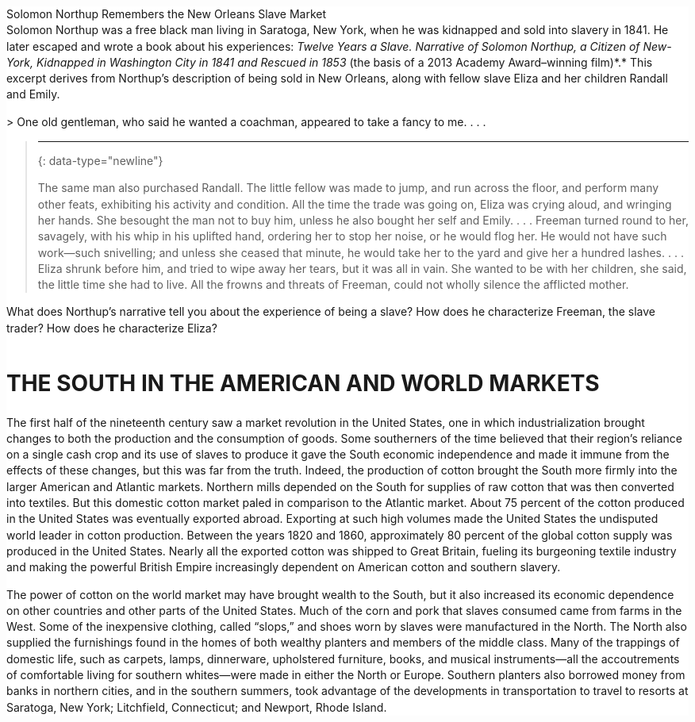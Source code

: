 <div data-type="note" data-has-label="true" class="note history my-story" data-label="My Story" markdown="1">
<div data-type="title" class="title">
Solomon Northup Remembers the New Orleans Slave Market
</div>
Solomon Northup was a free black man living in Saratoga, New York, when he was kidnapped and sold into slavery in 1841. He later escaped and wrote a book about his experiences: <em>Twelve Years a Slave. Narrative of Solomon Northup, a Citizen of New-York, Kidnapped in Washington City in 1841 and Rescued in 1853 </em>(the basis of a 2013 Academy Award–winning film)*.* This excerpt derives from Northup’s description of being sold in New Orleans, along with fellow slave Eliza and her children Randall and Emily.

\> One old gentleman, who said he wanted a coachman, appeared to take a fancy to me. . . .
> * * *
> {: data-type="newline"}
> 
> The same man also purchased Randall. The little fellow was made to jump, and run across the floor, and perform many other feats, exhibiting his activity and condition. All the time the trade was going on, Eliza was crying aloud, and wringing her hands. She besought the man not to buy him, unless he also bought her self and Emily. . . . Freeman turned round to her, savagely, with his whip in his uplifted hand, ordering her to stop her noise, or he would flog her. He would not have such work—such snivelling; and unless she ceased that minute, he would take her to the yard and give her a hundred lashes. . . . Eliza shrunk before him, and tried to wipe away her tears, but it was all in vain. She wanted to be with her children, she said, the little time she had to live. All the frowns and threats of Freeman, could not wholly silence the afflicted mother.

What does Northup’s narrative tell you about the experience of being a slave? How does he characterize Freeman, the slave trader? How does he characterize Eliza?

</div>

# THE SOUTH IN THE AMERICAN AND WORLD MARKETS

The first half of the nineteenth century saw a market revolution in the United States, one in which industrialization brought changes to both the production and the consumption of goods. Some southerners of the time believed that their region’s reliance on a single cash crop and its use of slaves to produce it gave the South economic independence and made it immune from the effects of these changes, but this was far from the truth. Indeed, the production of cotton brought the South more firmly into the larger American and Atlantic markets. Northern mills depended on the South for supplies of raw cotton that was then converted into textiles. But this domestic cotton market paled in comparison to the Atlantic market. About 75 percent of the cotton produced in the United States was eventually exported abroad. Exporting at such high volumes made the United States the undisputed world leader in cotton production. Between the years 1820 and 1860, approximately 80 percent of the global cotton supply was produced in the United States. Nearly all the exported cotton was shipped to Great Britain, fueling its burgeoning textile industry and making the powerful British Empire increasingly dependent on American cotton and southern slavery.

The power of cotton on the world market may have brought wealth to the South, but it also increased its economic dependence on other countries and other parts of the United States. Much of the corn and pork that slaves consumed came from farms in the West. Some of the inexpensive clothing, called “slops,” and shoes worn by slaves were manufactured in the North. The North also supplied the furnishings found in the homes of both wealthy planters and members of the middle class. Many of the trappings of domestic life, such as carpets, lamps, dinnerware, upholstered furniture, books, and musical instruments—all the accoutrements of comfortable living for southern whites—were made in either the North or Europe. Southern planters also borrowed money from banks in northern cities, and in the southern summers, took advantage of the developments in transportation to travel to resorts at Saratoga, New York; Litchfield, Connecticut; and Newport, Rhode Island.
